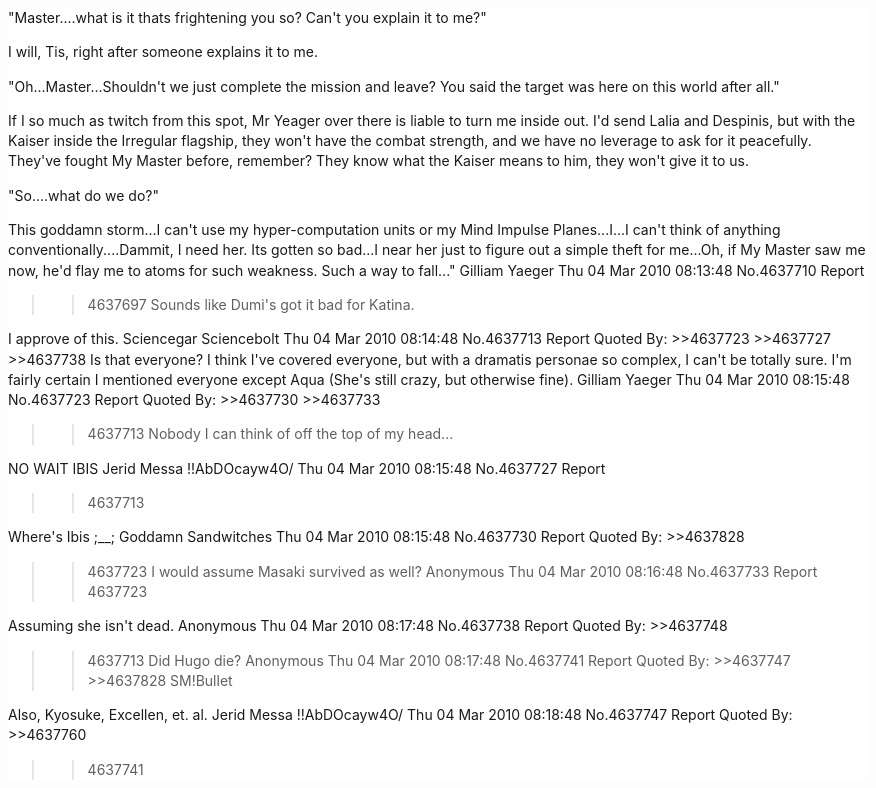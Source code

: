 "Master....what is it thats frightening you so? Can't you explain it to me?"

I will, Tis, right after someone explains it to me.

"Oh...Master...Shouldn't we just complete the mission and leave? You said the target was here on this world after all."

If I so much as twitch from this spot, Mr Yeager over there is liable to turn me inside out. I'd send Lalia and Despinis, but with the Kaiser inside the Irregular flagship, they won't have the combat strength, and we have no leverage to ask for it peacefully. They've fought My Master before, remember? They know what the Kaiser means to him, they won't give it to us.

"So....what do we do?"

This goddamn storm...I can't use my hyper-computation units or my Mind Impulse Planes...I...I can't think of anything conventionally....Dammit, I need her. Its gotten so bad...I near her just to figure out a simple theft for me...Oh, if My Master saw me now, he'd flay me to atoms for such weakness. Such a way to fall..."
Gilliam Yaeger Thu 04 Mar 2010 08:13:48 No.4637710 Report
>>4637697
Sounds like Dumi's got it bad for Katina.

I approve of this.
Sciencegar Sciencebolt Thu 04 Mar 2010 08:14:48 No.4637713 Report
Quoted By: >>4637723 >>4637727 >>4637738
Is that everyone? I think I've covered everyone, but with a dramatis personae so complex, I can't be totally sure. I'm fairly certain I mentioned everyone except Aqua (She's still crazy, but otherwise fine).
Gilliam Yaeger Thu 04 Mar 2010 08:15:48 No.4637723 Report
Quoted By: >>4637730 >>4637733
>>4637713
Nobody I can think of off the top of my head...

NO WAIT IBIS
Jerid Messa !!AbDOcayw4O/ Thu 04 Mar 2010 08:15:48 No.4637727 Report
>>4637713

Where's Ibis ;__;
Goddamn Sandwitches Thu 04 Mar 2010 08:15:48 No.4637730 Report
Quoted By: >>4637828
>>4637723
I would assume Masaki survived as well?
Anonymous Thu 04 Mar 2010 08:16:48 No.4637733 Report
>>4637723

Assuming she isn't dead.
Anonymous Thu 04 Mar 2010 08:17:48 No.4637738 Report
Quoted By: >>4637748
>>4637713
Did Hugo die?
Anonymous Thu 04 Mar 2010 08:17:48 No.4637741 Report
Quoted By: >>4637747 >>4637828
SM!Bullet

Also, Kyosuke, Excellen, et. al.
Jerid Messa !!AbDOcayw4O/ Thu 04 Mar 2010 08:18:48 No.4637747 Report
Quoted By: >>4637760
>>4637741
